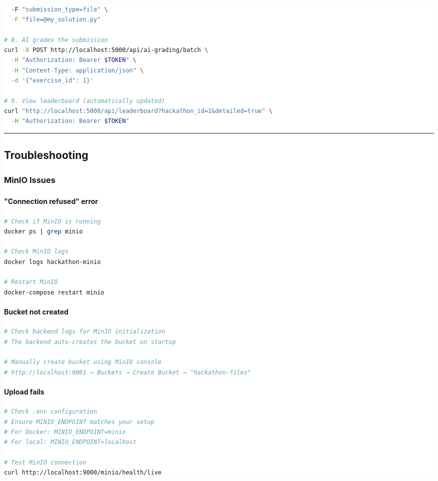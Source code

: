 ```bash
  -F "submission_type=file" \
  -F "file=@my_solution.py"

# 8. AI grades the submission
curl -X POST http://localhost:5000/api/ai-grading/batch \
  -H "Authorization: Bearer $TOKEN" \
  -H "Content-Type: application/json" \
  -d '{"exercise_id": 1}'

# 9. View leaderboard (automatically updated)
curl "http://localhost:5000/api/leaderboard?hackathon_id=1&detailed=true" \
  -H "Authorization: Bearer $TOKEN"
```

---

## Troubleshooting

### MinIO Issues

#### "Connection refused" error

```bash
# Check if MinIO is running
docker ps | grep minio

# Check MinIO logs
docker logs hackathon-minio

# Restart MinIO
docker-compose restart minio
```

#### Bucket not created

```bash
# Check backend logs for MinIO initialization
# The backend auto-creates the bucket on startup

# Manually create bucket using MinIO console
# http://localhost:9001 → Buckets → Create Bucket → "hackathon-files"
```

#### Upload fails

```bash
# Check .env configuration
# Ensure MINIO_ENDPOINT matches your setup
# For Docker: MINIO_ENDPOINT=minio
# For local: MINIO_ENDPOINT=localhost

# Test MinIO connection
curl http://localhost:9000/minio/health/live
```

